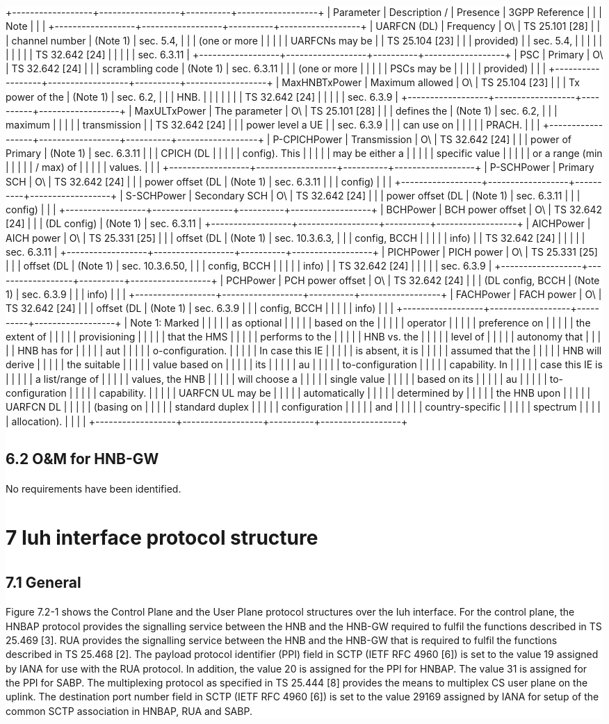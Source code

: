 +------------------+------------------+----------+------------------+ | Parameter | Description / | Presence | 3GPP Reference | | | Note | | | +------------------+------------------+----------+------------------+ | UARFCN (DL) | Frequency | O\ | TS 25.101 [28] | | | channel number | (Note 1) | sec. 5.4, | | | (one or more | | | | | UARFCNs may be | | TS 25.104 [23] | | | provided) | | sec. 5.4, | | | | | | | | | | TS 32.642 [24] | | | | | sec. 6.3.11 | +------------------+------------------+----------+------------------+ | PSC | Primary | O\ | TS 32.642 [24] | | | scrambling code | (Note 1) | sec. 6.3.11 | | | (one or more | | | | | PSCs may be | | | | | provided) | | | +------------------+------------------+----------+------------------+ | MaxHNBTxPower | Maximum allowed | O\ | TS 25.104 [23] | | | Tx power of the | (Note 1) | sec. 6.2, | | | HNB. | | | | | | | TS 32.642 [24] | | | | | sec. 6.3.9 | +------------------+------------------+----------+------------------+ | MaxULTxPower | The parameter | O\ | TS 25.101 [28] | | | defines the | (Note 1) | sec. 6.2, | | | maximum | | | | | transmission | | TS 32.642 [24] | | | power level a UE | | sec. 6.3.9 | | | can use on | | | | | PRACH. | | | +------------------+------------------+----------+------------------+ | P-CPICHPower | Transmission | O\ | TS 32.642 [24] | | | power of Primary | (Note 1) | sec. 6.3.11 | | | CPICH (DL | | | | | config). This | | | | | may be either a | | | | | specific value | | | | | or a range (min | | | | | / max) of | | | | | values. | | | +------------------+------------------+----------+------------------+ | P-SCHPower | Primary SCH | O\ | TS 32.642 [24] | | | power offset (DL | (Note 1) | sec. 6.3.11 | | | config) | | | +------------------+------------------+----------+------------------+ | S-SCHPower | Secondary SCH | O\ | TS 32.642 [24] | | | power offset (DL | (Note 1) | sec. 6.3.11 | | | config) | | | +------------------+------------------+----------+------------------+ | BCHPower | BCH power offset | O\ | TS 32.642 [24] | | | (DL config) | (Note 1) | sec. 6.3.11 | +------------------+------------------+----------+------------------+ | AICHPower | AICH power | O\ | TS 25.331 [25] | | | offset (DL | (Note 1) | sec. 10.3.6.3, | | | config, BCCH | | | | | info) | | TS 32.642 [24] | | | | | sec. 6.3.11 | +------------------+------------------+----------+------------------+ | PICHPower | PICH power | O\ | TS 25.331 [25] | | | offset (DL | (Note 1) | sec. 10.3.6.50, | | | config, BCCH | | | | | info) | | TS 32.642 [24] | | | | | sec. 6.3.9 | +------------------+------------------+----------+------------------+ | PCHPower | PCH power offset | O\ | TS 32.642 [24] | | | (DL config, BCCH | (Note 1) | sec. 6.3.9 | | | info) | | | +------------------+------------------+----------+------------------+ | FACHPower | FACH power | O\ | TS 32.642 [24] | | | offset (DL | (Note 1) | sec. 6.3.9 | | | config, BCCH | | | | | info) | | | +------------------+------------------+----------+------------------+ | Note 1: Marked | | | | | as optional | | | | | based on the | | | | | operator | | | | | preference on | | | | | the extent of | | | | | provisioning | | | | | that the HMS | | | | | performs to the | | | | | HNB vs. the | | | | | level of | | | | | autonomy that | | | | | HNB has for | | | | | aut | | | | | o-configuration. | | | | | In case this IE | | | | | is absent, it is | | | | | assumed that the | | | | | HNB will derive | | | | | the suitable | | | | | value based on | | | | | its | | | | | au | | | | | to-configuration | | | | | capability. In | | | | | case this IE is | | | | | a list/range of | | | | | values, the HNB | | | | | will choose a | | | | | single value | | | | | based on its | | | | | au | | | | | to-configuration | | | | | capability. | | | | | UARFCN UL may be | | | | | automatically | | | | | determined by | | | | | the HNB upon | | | | | UARFCN DL | | | | | (basing on | | | | | standard duplex | | | | | configuration | | | | | and | | | | | country-specific | | | | | spectrum | | | | | allocation). | | | | +------------------+------------------+----------+------------------+
## 6.2 O&M for HNB-GW
No requirements have been identified.
# 7 Iuh interface protocol structure
## 7.1 General
Figure 7.2-1 shows the Control Plane and the User Plane protocol structures
over the Iuh interface. For the control plane, the HNBAP protocol provides the
signalling service between the HNB and the HNB-GW required to fulfil the
functions described in TS 25.469 [3].
RUA provides the signalling service between the HNB and the HNB-GW that is
required to fulfil the functions described in TS 25.468 [2].
The payload protocol identifier (PPI) field in SCTP (IETF RFC 4960 [6]) is set
to the value 19 assigned by IANA for use with the RUA protocol. In addition,
the value 20 is assigned for the PPI for HNBAP. The value 31 is assigned for
the PPI for SABP. The multiplexing protocol as specified in TS 25.444 [8]
provides the means to multiplex CS user plane on the uplink.
The destination port number field in SCTP (IETF RFC 4960 [6]) is set to the
value 29169 assigned by IANA for setup of the common SCTP association in
HNBAP, RUA and SABP.